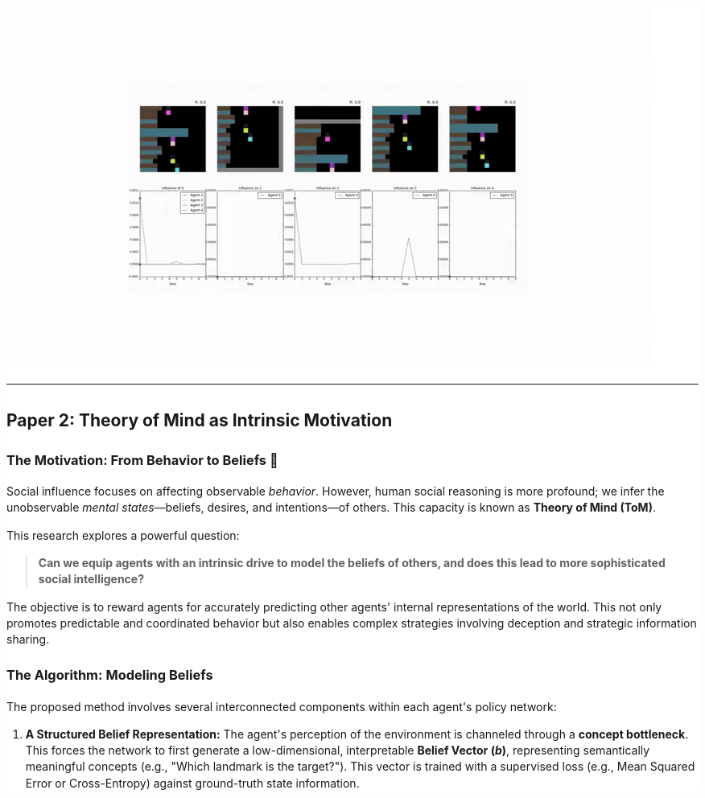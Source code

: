![Agents cooperating in the Cleanup environment](figs/gifs/cleanup2.gif)

---

## Paper 2: Theory of Mind as Intrinsic Motivation

### The Motivation: From Behavior to Beliefs 🧠

Social influence focuses on affecting observable *behavior*. However, human social reasoning is more profound; we infer the unobservable *mental states*—beliefs, desires, and intentions—of others. This capacity is known as **Theory of Mind (ToM)**.

This research explores a powerful question:
> **Can we equip agents with an intrinsic drive to model the beliefs of others, and does this lead to more sophisticated social intelligence?**

The objective is to reward agents for accurately predicting other agents' internal representations of the world. This not only promotes predictable and coordinated behavior but also enables complex strategies involving deception and strategic information sharing.

### The Algorithm: Modeling Beliefs

The proposed method involves several interconnected components within each agent's policy network:

1.  **A Structured Belief Representation:** The agent's perception of the environment is channeled through a **concept bottleneck**. This forces the network to first generate a low-dimensional, interpretable **Belief Vector ($b$)**, representing semantically meaningful concepts (e.g., "Which landmark is the target?"). This vector is trained with a supervised loss (e.g., Mean Squared Error or Cross-Entropy) against ground-truth state information.
